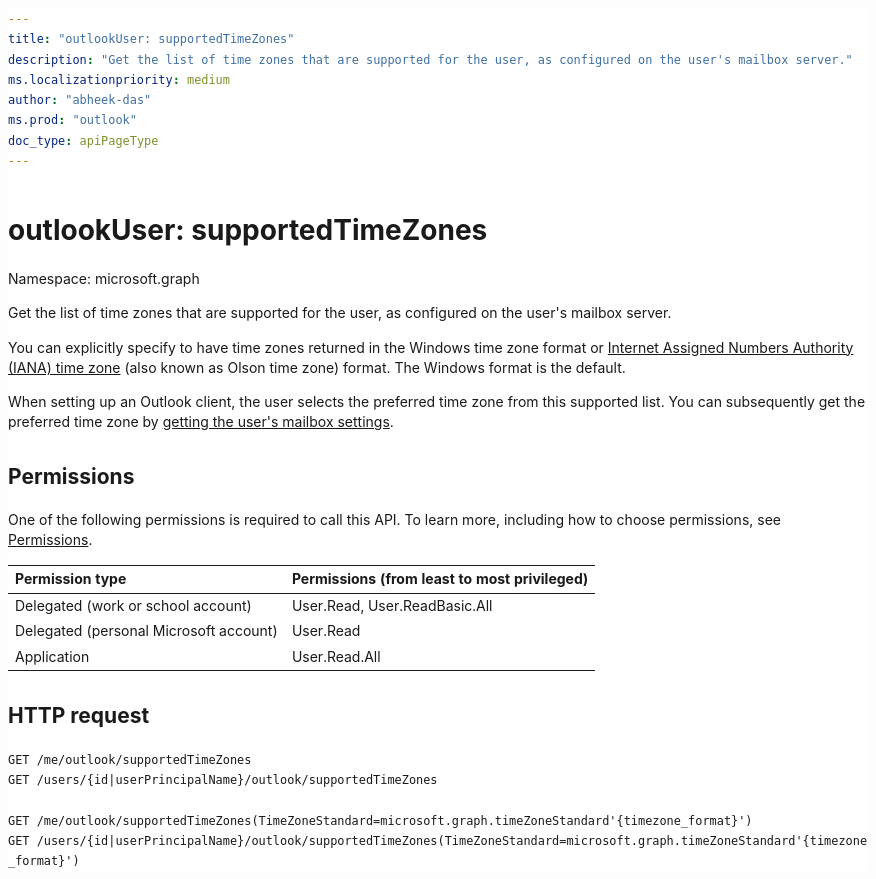 ```yaml
---
title: "outlookUser: supportedTimeZones"
description: "Get the list of time zones that are supported for the user, as configured on the user's mailbox server."
ms.localizationpriority: medium
author: "abheek-das"
ms.prod: "outlook"
doc_type: apiPageType
---
```


# outlookUser: supportedTimeZones

Namespace: microsoft.graph

Get the list of time zones that are supported for the user, as configured on the user's mailbox server.

You can explicitly specify to have time zones returned in the Windows time zone format or  [Internet Assigned Numbers Authority (IANA) time zone](https://www.iana.org/time-zones) (also known as Olson time zone) format. The Windows format is the default.

When setting up an Outlook client, the user selects the preferred time zone from this supported list. You can subsequently get the preferred time zone by 
[getting the user's mailbox settings](user-get-mailboxsettings.md).


## Permissions
One of the following permissions is required to call this API. To learn more, including how to choose permissions, see [Permissions](/graph/permissions-reference).

|Permission type      | Permissions (from least to most privileged)              |
|:--------------------|:---------------------------------------------------------|
|Delegated (work or school account) | User.Read, User.ReadBasic.All    |
|Delegated (personal Microsoft account) | User.Read    |
|Application | User.Read.All |

## HTTP request

```http
GET /me/outlook/supportedTimeZones
GET /users/{id|userPrincipalName}/outlook/supportedTimeZones

GET /me/outlook/supportedTimeZones(TimeZoneStandard=microsoft.graph.timeZoneStandard'{timezone_format}')
GET /users/{id|userPrincipalName}/outlook/supportedTimeZones(TimeZoneStandard=microsoft.graph.timeZoneStandard'{timezone_format}')
```
